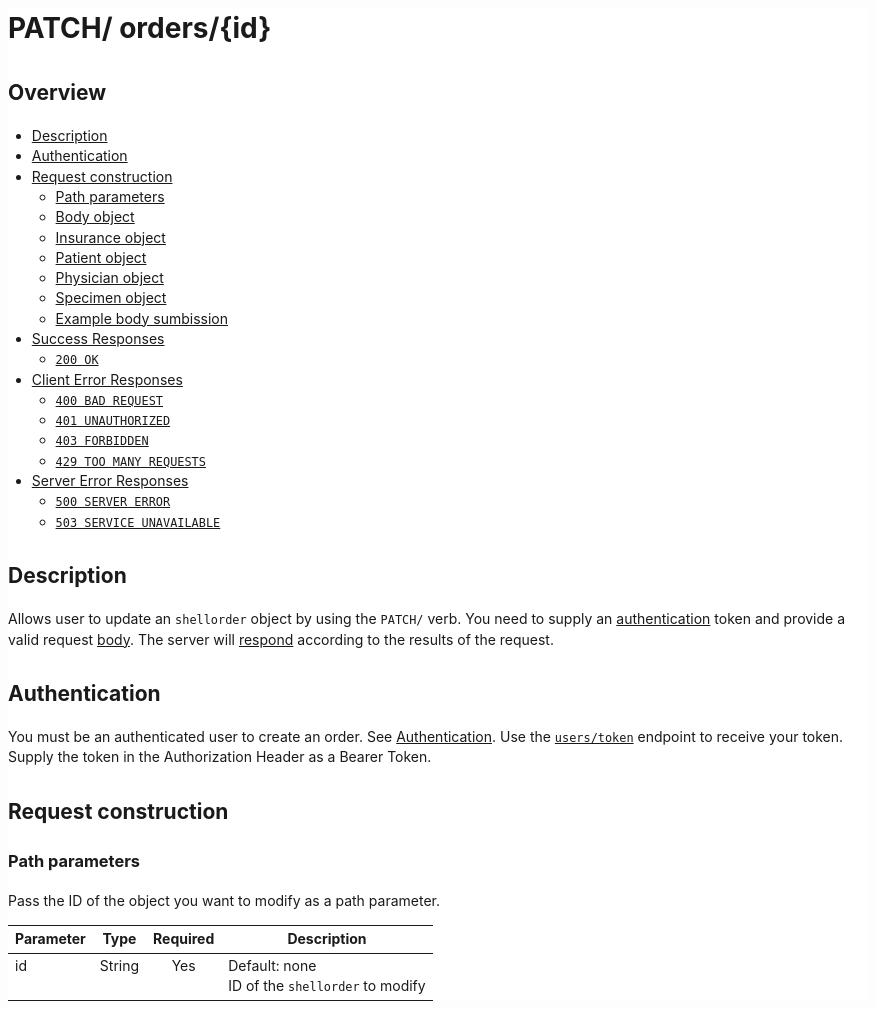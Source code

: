 # PATCH/ orders/{id}


## Overview

- [Description](#description)
- [Authentication](#authentication)
- [Request construction](#request-construction)
  - [Path parameters](#path-parameters)
  - [Body object](#body-object)
  - [Insurance object](#insurance-object)
  - [Patient object](#patient-object)
  - [Physician object](#physician-object)
  - [Specimen object](#specimen-object)
  - [Example body sumbission](#example-body-submission)
- [Success Responses](#success)
  - [`200 OK`](#201-created)
- [Client Error Responses](#client-errors-responses)
  - [`400 BAD REQUEST`](#400-bad-request)
  - [`401 UNAUTHORIZED`](#401-unauthorized)
  - [`403 FORBIDDEN`](#403-forbidden)
  - [`429 TOO MANY REQUESTS`](#429-too-many-requests)
- [Server Error Responses](#server-error-responses)
  - [`500 SERVER ERROR`](#500-server-error)
  - [`503 SERVICE UNAVAILABLE`](#503-service-unavailable)


## Description

Allows user to update an `shellorder` object by using the `PATCH/` verb. You need to supply an
[authentication](#authentication) token and provide a valid request
[body](#body-parameters). The server will [respond](#success-responses) according to
the results of the request.

## Authentication

You must be an authenticated user to create an order. See [Authentication](../../../authentication/README.md).
Use the [`users/token`](../../users/get/token.md) endpoint to receive your token.
Supply the token in the Authorization Header as a Bearer Token.


## Request construction

### Path parameters

Pass the ID of the object you want to modify as a path parameter.

| Parameter                  | Type        | Required | Description                        |
|----------------------------|-------------| :------: |------------------------------------|
| id                         | String      | Yes      | Default: none<br>ID of the `shellorder` to modify  |
